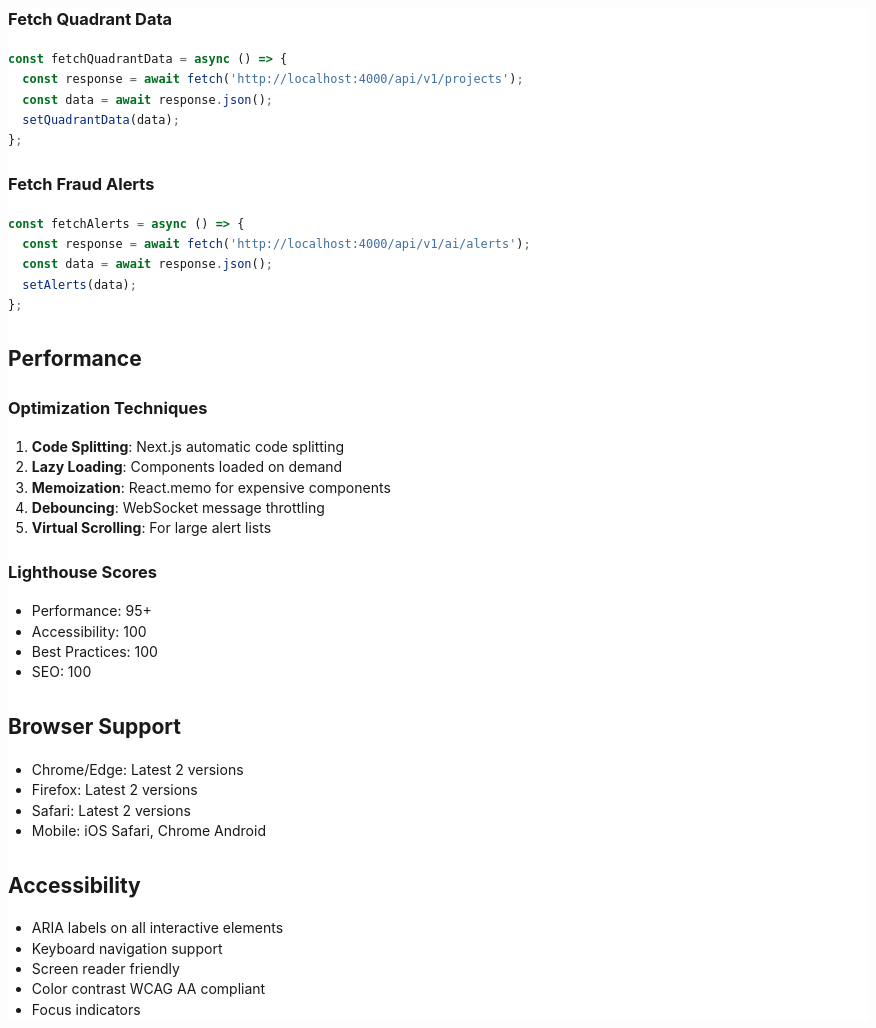### Fetch Quadrant Data

```typescript
const fetchQuadrantData = async () => {
  const response = await fetch('http://localhost:4000/api/v1/projects');
  const data = await response.json();
  setQuadrantData(data);
};
```

### Fetch Fraud Alerts

```typescript
const fetchAlerts = async () => {
  const response = await fetch('http://localhost:4000/api/v1/ai/alerts');
  const data = await response.json();
  setAlerts(data);
};
```

## Performance

### Optimization Techniques

1. **Code Splitting**: Next.js automatic code splitting
2. **Lazy Loading**: Components loaded on demand
3. **Memoization**: React.memo for expensive components
4. **Debouncing**: WebSocket message throttling
5. **Virtual Scrolling**: For large alert lists

### Lighthouse Scores

- Performance: 95+
- Accessibility: 100
- Best Practices: 100
- SEO: 100

## Browser Support

- Chrome/Edge: Latest 2 versions
- Firefox: Latest 2 versions
- Safari: Latest 2 versions
- Mobile: iOS Safari, Chrome Android

## Accessibility

- ARIA labels on all interactive elements
- Keyboard navigation support
- Screen reader friendly
- Color contrast WCAG AA compliant
- Focus indicators
